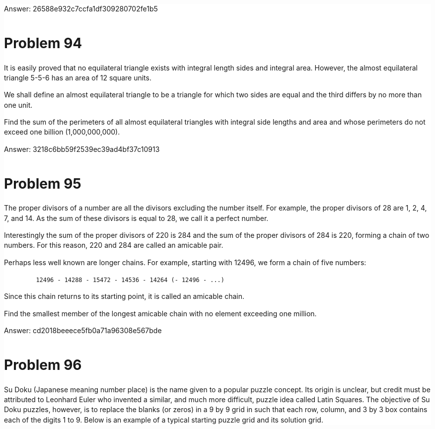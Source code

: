    
   Answer: 26588e932c7ccfa1df309280702fe1b5


# Problem 94


   It is easily proved that no equilateral triangle exists with integral
   length sides and integral area. However, the almost equilateral triangle
   5-5-6 has an area of 12 square units.

   We shall define an almost equilateral triangle to be a triangle for which
   two sides are equal and the third differs by no more than one unit.

   Find the sum of the perimeters of all almost equilateral triangles with
   integral side lengths and area and whose perimeters do not exceed one
   billion (1,000,000,000).

   
   Answer: 3218c6bb59f2539ec39ad4bf37c10913


# Problem 95


   The proper divisors of a number are all the divisors excluding the number
   itself. For example, the proper divisors of 28 are 1, 2, 4, 7, and 14. As
   the sum of these divisors is equal to 28, we call it a perfect number.

   Interestingly the sum of the proper divisors of 220 is 284 and the sum of
   the proper divisors of 284 is 220, forming a chain of two numbers. For
   this reason, 220 and 284 are called an amicable pair.

   Perhaps less well known are longer chains. For example, starting with
   12496, we form a chain of five numbers:

             12496 - 14288 - 15472 - 14536 - 14264 (- 12496 - ...)

   Since this chain returns to its starting point, it is called an amicable
   chain.

   Find the smallest member of the longest amicable chain with no element
   exceeding one million.

   
   Answer: cd2018beeece5fb0a71a96308e567bde


# Problem 96


   Su Doku (Japanese meaning number place) is the name given to a popular
   puzzle concept. Its origin is unclear, but credit must be attributed to
   Leonhard Euler who invented a similar, and much more difficult, puzzle
   idea called Latin Squares. The objective of Su Doku puzzles, however, is
   to replace the blanks (or zeros) in a 9 by 9 grid in such that each row,
   column, and 3 by 3 box contains each of the digits 1 to 9. Below is an
   example of a typical starting puzzle grid and its solution grid.
